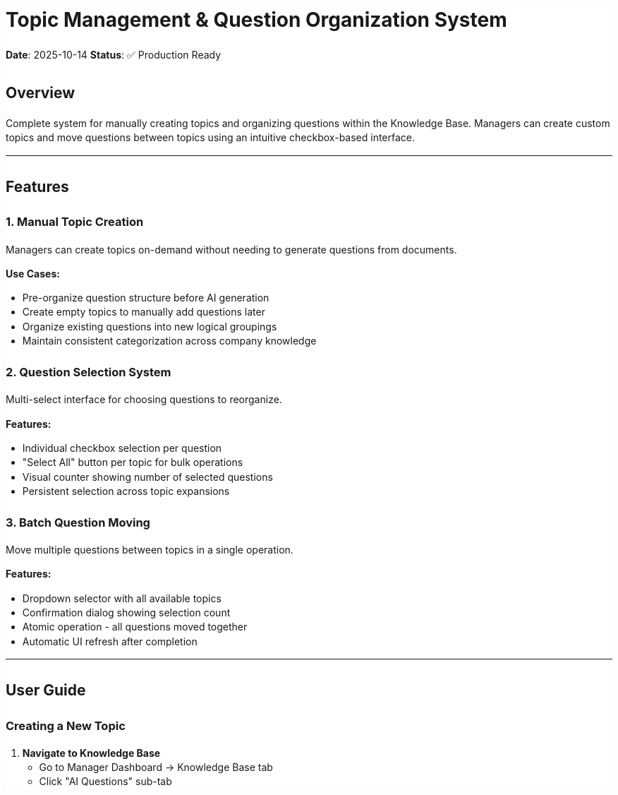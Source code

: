 # Topic Management & Question Organization System

**Date**: 2025-10-14
**Status**: ✅ Production Ready

## Overview

Complete system for manually creating topics and organizing questions within the Knowledge Base. Managers can create custom topics and move questions between topics using an intuitive checkbox-based interface.

---

## Features

### 1. Manual Topic Creation
Managers can create topics on-demand without needing to generate questions from documents.

**Use Cases:**
- Pre-organize question structure before AI generation
- Create empty topics to manually add questions later
- Organize existing questions into new logical groupings
- Maintain consistent categorization across company knowledge

### 2. Question Selection System
Multi-select interface for choosing questions to reorganize.

**Features:**
- Individual checkbox selection per question
- "Select All" button per topic for bulk operations
- Visual counter showing number of selected questions
- Persistent selection across topic expansions

### 3. Batch Question Moving
Move multiple questions between topics in a single operation.

**Features:**
- Dropdown selector with all available topics
- Confirmation dialog showing selection count
- Atomic operation - all questions moved together
- Automatic UI refresh after completion

---

## User Guide

### Creating a New Topic

1. **Navigate to Knowledge Base**
   - Go to Manager Dashboard → Knowledge Base tab
   - Click "AI Questions" sub-tab
